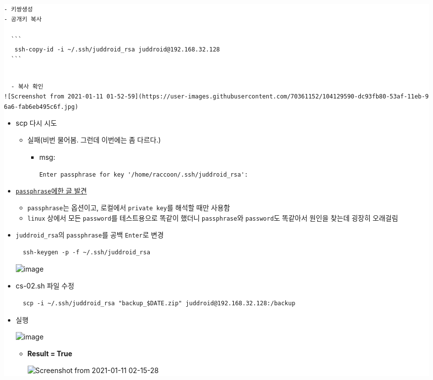     - 키쌍생성
    - 공개키 복사
  
      ```
       ssh-copy-id -i ~/.ssh/juddroid_rsa juddroid@192.168.32.128
      ```
  ```
    
    - 복사 확인
  ![Screenshot from 2021-01-11 01-52-59](https://user-images.githubusercontent.com/70361152/104129590-dc93fb80-53af-11eb-96a6-fab6eb495c6f.jpg)
  ```
  
  - scp 다시 시도
    - 실패(비번 물어봄. 그런데 이번에는 좀 다르다.)
  
      - msg:
  
        ```
        Enter passphrase for key '/home/raccoon/.ssh/juddroid_rsa':
        ```
  
  - [`passphrase`에한 글 발견](https://arsviator.blogspot.com/2015/04/ssh-ssh-key.html)
    
      - `passphrase`는 옵션이고, 로컬에서 `private key`를 해석할 때만 사용함
    - `linux` 상에서 모든 `password`를 테스트용으로 똑같이 했더니 `passphrase`와 `password`도 똑같아서 원인을 찾는데 굉장히 오래걸림
- `juddroid_rsa`의 `passphrase`를 공백 `Enter`로 변경
  
    ```
      ssh-keygen -p -f ~/.ssh/juddroid_rsa
  ```
  
    ![image](https://user-images.githubusercontent.com/70361152/104129814-3fd25d80-53b1-11eb-84e8-a3da9e74338f.png)
  
- cs-02.sh 파일 수정
  
    ```
      scp -i ~/.ssh/juddroid_rsa "backup_$DATE.zip" juddroid@192.168.32.128:/backup
  ```
  
- 실행
  
    ![image](https://user-images.githubusercontent.com/70361152/104130174-aa37cd80-53b2-11eb-9aea-5eb45bb52338.png)
    
  - **Result = True**
    
      ![Screenshot from 2021-01-11 02-15-28](https://user-images.githubusercontent.com/70361152/104130234-ebc87880-53b2-11eb-88eb-c6866b50dabb.png)
